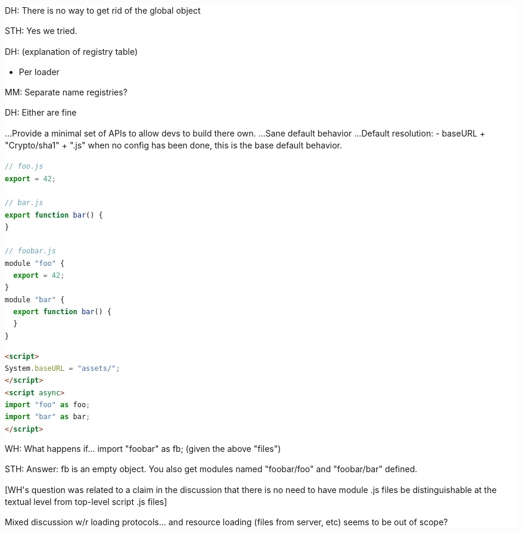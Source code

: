 DH: There is no way to get rid of the global object

STH: Yes we tried.

DH: (explanation of registry table)
- Per loader


MM: Separate name registries?

DH: Either are fine

...Provide a minimal set of APIs to allow devs to build there own.
...Sane default behavior
...Default resolution:
    - baseURL + "Crypto/sha1" + ".js" when no config has been done, this is the base default behavior.

```js
// foo.js
export = 42;

// bar.js
export function bar() {
}

// foobar.js
module "foo" {
  export = 42;
}
module "bar" {
  export function bar() {
  }
}
```

```html
<script>
System.baseURL = "assets/";
</script>
<script async>
import "foo" as foo;
import "bar" as bar;
</script>
```

WH: What happens if...
import "foobar" as fb;
(given the above "files")

STH: Answer: fb is an empty object. You also get modules named "foobar/foo" and "foobar/bar" defined.

[WH's question was related to a claim in the discussion that there is no need to have module .js files be distinguishable at the textual level from top-level script .js files]

Mixed discussion w/r loading protocols... and resource loading (files from server, etc) seems to be out of scope?


  [s1]: 33,
  [s2]: 44